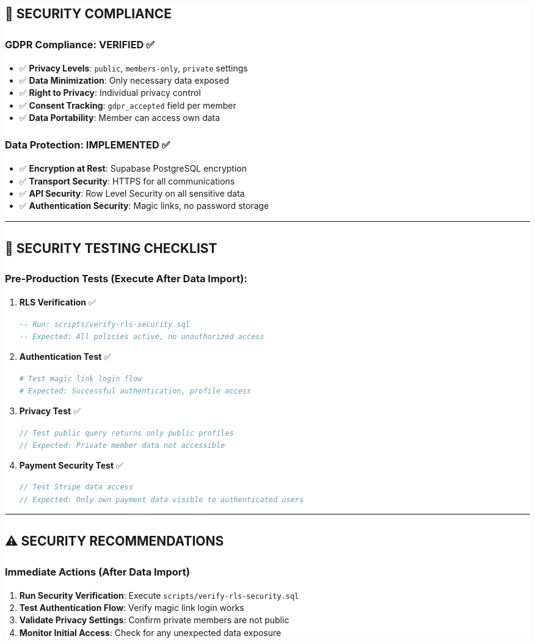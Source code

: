 
## 🚨 **SECURITY COMPLIANCE**

### **GDPR Compliance: VERIFIED** ✅
- ✅ **Privacy Levels**: `public`, `members-only`, `private` settings
- ✅ **Data Minimization**: Only necessary data exposed
- ✅ **Right to Privacy**: Individual privacy control
- ✅ **Consent Tracking**: `gdpr_accepted` field per member
- ✅ **Data Portability**: Member can access own data

### **Data Protection: IMPLEMENTED** ✅
- ✅ **Encryption at Rest**: Supabase PostgreSQL encryption
- ✅ **Transport Security**: HTTPS for all communications
- ✅ **API Security**: Row Level Security on all sensitive data
- ✅ **Authentication Security**: Magic links, no password storage

---

## 🔧 **SECURITY TESTING CHECKLIST**

### **Pre-Production Tests (Execute After Data Import):**

1. **RLS Verification** ✅
   ```sql
   -- Run: scripts/verify-rls-security.sql
   -- Expected: All policies active, no unauthorized access
   ```

2. **Authentication Test** ✅
   ```bash
   # Test magic link login flow
   # Expected: Successful authentication, profile access
   ```

3. **Privacy Test** ✅
   ```javascript
   // Test public query returns only public profiles
   // Expected: Private member data not accessible
   ```

4. **Payment Security Test** ✅
   ```javascript
   // Test Stripe data access
   // Expected: Only own payment data visible to authenticated users
   ```

---

## ⚠️ **SECURITY RECOMMENDATIONS**

### **Immediate Actions (After Data Import)**
1. **Run Security Verification**: Execute `scripts/verify-rls-security.sql`
2. **Test Authentication Flow**: Verify magic link login works
3. **Validate Privacy Settings**: Confirm private members are not public
4. **Monitor Initial Access**: Check for any unexpected data exposure
